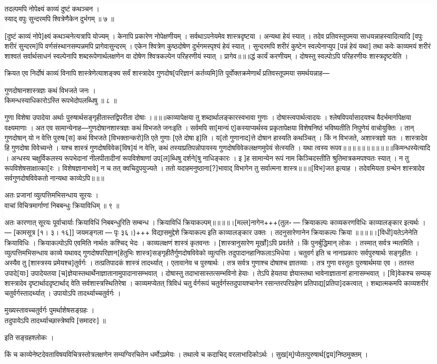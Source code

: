 तदल्पमपि नोपेक्ष्यं काव्यं दुष्टं कथञ्चन ।  
स्याद् वपुः सुन्दरमपि श्वित्रेणैकेन दुर्भगम् ॥ ७ ॥  


[दुष्टं काव्यं नोपे]क्ष्यं कथञ्चनेत्यत्रापि योज्यम् । केनापि प्रकारेण नोपेक्षणीयम् । सर्वथाऽपनेयमेव शास्त्रदृष्टया । अन्यथा हेयं स्यात् । तदेव प्रतिवस्तूपमया साधयन्नाहस्यादित्यादि [वपुः शरीरं सुन्दरम]पि वर्णसंस्थानसम्पन्नमपि प्रागेवासुन्दरम् । एकेन श्वित्रेण कुष्ठदोषेण दुर्भगमस्पृश्यं हेयं स्यात् । सुन्दरमपि शरीरं कुष्टेन स्वल्पेनाप्युप [पन्नं हेयं यथा] तथा कवेः काव्यमयं शरीरं शाश्वतं सर्वार्थसाधनं स्वल्पेनापि शब्दरूपेणार्थलक्षणेन वा दोषेण श्वित्रकल्पेन परिहरणीयं स्यात् । प्रागेव॥॥॥द्धं कार्यं करणीयम् । दोषस्तु स्वल्पोऽपि परिहरणीयः शास्त्रदृष्टयेति ।

क्रियत एव निर्दोषं काव्यं विनापि शास्त्रेणेत्याशङ्क्य सर्वं शास्त्रादेव गुणदोष[परिज्ञानं कर्तव्यमि]ति पूर्वोक्तक्रमेणार्थं प्रतिवस्तूपमया समर्थयन्नाह—

गुणदोषानशास्त्रज्ञः कथं विभजते जनः ।  
किमन्धस्याधिकारोऽस्ति रूपभेदोपलब्धिषु ॥ ८ ॥  


गुणा विशेषा उपादेया अर्थाः पुरुषार्थसङ्गृहीतास्तद्विपरीता दोषाः ।॥॥॥काव्यापेक्षया तु शब्दार्थालङ्कारस्वभावा गुणाः । दोषास्त्वपार्थत्वादयः । श्लेषविपर्यासादयश्च वैदर्भमार्गापेक्षया वक्ष्यमाणाः । अत एव सामान्येनाह—गुणदोषानशास्त्रज्ञः कथं विभजते जनःइति । सर्वमपि सा[मान्यं ए]कस्याप्यर्थस्य प्रकृतापेक्षया विशेषनिष्ठं भविष्यतीति निपुणेयं वाचोयुक्तिः । तान् गुणदोषान् यो न वेत्ति पुरुषः[स] कथं विभजते [विभक्तान्करो]ति एते गुणाः [एते दोषा इ]ति । य[तो गुणानाद]त्ते दोषान हास्यति कथञ्चित् । किं न विभजते, अशास्त्रज्ञो यतः । शास्त्रादेव हि गुणदोषा विवेच्यन्ते । यश्च शास्त्रं गुणदोषविवेक[विष]यं न वेत्ति, कथं तस्याप्रतिपन्नोपायस्य गुणदोषविवेकलक्षणमुपेयं सेत्स्यति । यथा त्वस्य रूपव॥॥॥॥॥॥॥॥॥॥॥किमन्धस्येत्यादि । अन्धस्य चक्षुर्विकलस्य रूपभेदानां नीलपीतादीनां रूपविशेषाणां उप[ल]ब्धिषु दर्शने[षु नाधिङ्कारः । इ ]ह सामान्येन रूपं नाम किञ्चिदस्तीति श्रुतिमात्रकमपश्यतः स्यात् । न तु रूपविशेषसाक्षात्का[रः । विशेषज्ञानाभावे] न च तत् क्वचिदुपयुज्यते । ततो यदाहमनुष्ठाना[?]भावाद् विभागेन तु सर्वात्मना शास्त्र॥॥॥[विभ]जत इत्याह । तदेवमियता ग्रन्थेन शास्त्रादेव सर्वगुणदोषविवेकतो नान्यथा काव्येऽपि॥॥॥

अतः प्रजानां व्युत्पत्तिमभिसन्धाय सूरयः ।  
वाचां विचित्रमार्गाणां निबबन्धुः क्रियाविधिम् ॥ ९ ॥  


अतः कारणात् सूरयः पूर्वाचार्याः क्रियाविधिं निबबन्धुरिति सम्बन्ध । क्रियाविधिं क्रियाकल्पम्॥॥॥॥।[मल्ल]नागेन+++(तुल॰ — क्रियाकल्पः काव्यकरणविधिः काव्यालङ्कार इत्यर्थः । —  \[कामसूत्र [१। ३। १६]\]  जयमङ्गला — पृः ३६।)+++ विद्यासमुद्देशे क्रियाकल्प इति काव्यालङ्कार उक्तः । तदनुसारेणानेन क्रियाकल्पः क्रिया ॥॥॥॥।[विधी]यतेऽनेनेति क्रियाविधिः । क्रियाकल्पोऽपि एवमिति नार्थतः कश्चिद् भेदः । काव्यलक्षणं शास्त्रं कृतवन्तः । [शास्त्रानुसारेण मूर्खो]ऽपि प्रवर्तते । किं पुनर्बुद्धिमान् लोकः । तस्मात् सर्वत्र न्मतमिति । व्युत्पत्तिमभिसन्धाय काव्ये यथावद् गुणदोषपरिज्ञान[हेतुभिः शास्त्र]सङ्गृहीतैर्गुणदोषविवेको व्युत्पत्तिः तदुपादानहानिफलाऽभिधेया । चतुवर्ग इति च नानाप्रकारः सर्वपुरुषार्थः सङ्गृहीतः । अस्यैव तु [शास्त्रस्य प्रमेयश्च]तुर्वर्गः । तत्प्रतिपादकं शास्त्रं तादर्थ्यात् । एतावानेव च पुरुषार्थः । तत्र सर्वत्र गुणाश्च दोषाश्च ज्ञातव्याः । तत्र गुणा वस्तुतः पुरुषार्थमया एव । ततस्त उपादे[याः] उपादेयतया [च]ज्ञेयास्तथार्थेनाज्ञातानामुपादानासम्भवात् । दोषास्तु तदाभासास्तत्सम्भविनो हेयाः । तेऽपि हेयतया ज्ञेयास्तथा भावेनाज्ञातानां हानासम्भवात् ।  [वि]वेकश्च सम्यक्  शास्त्रादेव दृष्टार्थाददृष्टार्थाद् वेति सर्वशास्त्रस्थितिरेषा । काव्यमप्येतत् त्रिविधं चतु र्वर्गरूपं चतुर्वर्गस्तदुपायश्चानेन रसान्तरपरिग्रहेण प्रतिपाद्य[प्रतिपा]दकत्वात् । शब्दात्मकमपि काव्यशरीरं चतुर्वर्गस्तादर्थ्यात् । उपायोऽपि तादर्थ्याच्चतुर्वर्गः ।

मुख्यस्तावच्चतुर्वर्गः पुमर्थाशेषसङ्ग्रहः ।  
तदुपायेऽपि तादर्थ्याच्छास्त्रेष्वपि [समादरः] ॥  


इति सङ्ग्रहश्लोकः ।

किं च काव्येनेष्टदेवताविषयविचित्रस्तोत्रलक्षणेन सम्यग्विरचितेन धर्मोऽप्रमेयः । तथात्वे च कदाचिद् वरलाभादिकोऽर्थः । सुख[म्]प्येतत्पुरुषार्थ[द्वय]निष्ठमुक्तम् ।

